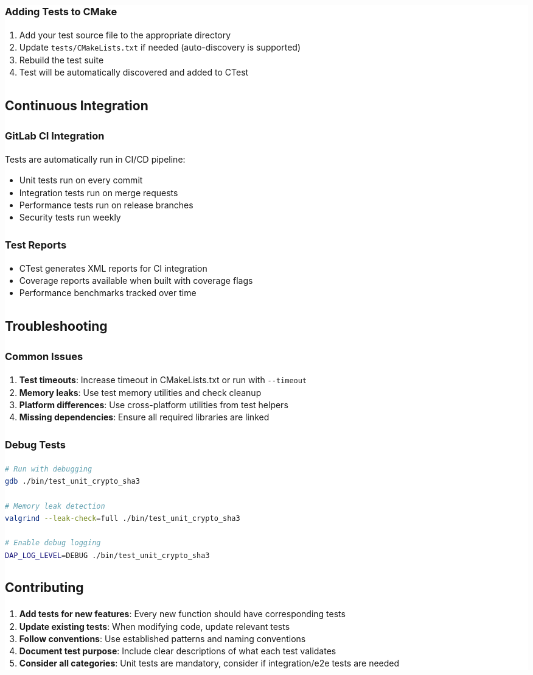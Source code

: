### Adding Tests to CMake
1. Add your test source file to the appropriate directory
2. Update `tests/CMakeLists.txt` if needed (auto-discovery is supported)
3. Rebuild the test suite
4. Test will be automatically discovered and added to CTest

## Continuous Integration

### GitLab CI Integration
Tests are automatically run in CI/CD pipeline:
- Unit tests run on every commit
- Integration tests run on merge requests
- Performance tests run on release branches
- Security tests run weekly

### Test Reports
- CTest generates XML reports for CI integration
- Coverage reports available when built with coverage flags
- Performance benchmarks tracked over time

## Troubleshooting

### Common Issues
1. **Test timeouts**: Increase timeout in CMakeLists.txt or run with `--timeout`
2. **Memory leaks**: Use test memory utilities and check cleanup
3. **Platform differences**: Use cross-platform utilities from test helpers
4. **Missing dependencies**: Ensure all required libraries are linked

### Debug Tests
```bash
# Run with debugging
gdb ./bin/test_unit_crypto_sha3

# Memory leak detection
valgrind --leak-check=full ./bin/test_unit_crypto_sha3

# Enable debug logging
DAP_LOG_LEVEL=DEBUG ./bin/test_unit_crypto_sha3
```

## Contributing

1. **Add tests for new features**: Every new function should have corresponding tests
2. **Update existing tests**: When modifying code, update relevant tests
3. **Follow conventions**: Use established patterns and naming conventions
4. **Document test purpose**: Include clear descriptions of what each test validates
5. **Consider all categories**: Unit tests are mandatory, consider if integration/e2e tests are needed
